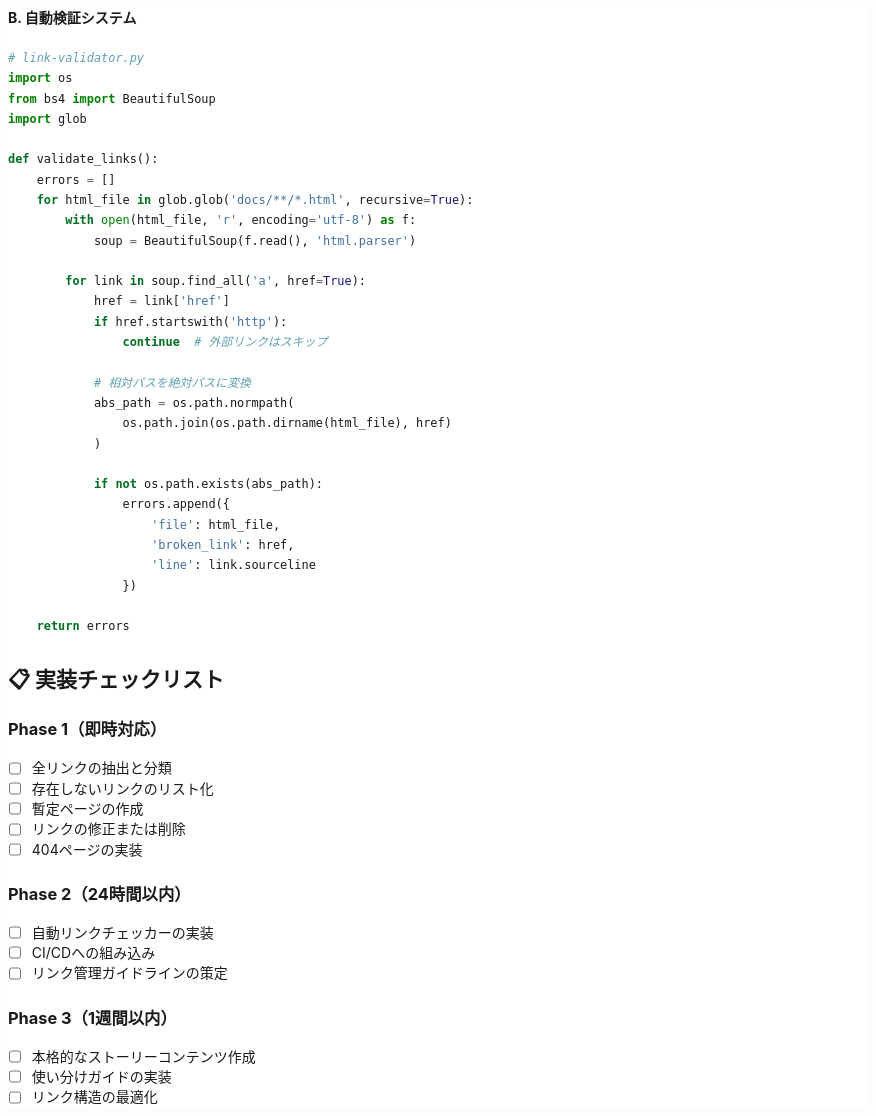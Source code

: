 #### B. 自動検証システム
```python
# link-validator.py
import os
from bs4 import BeautifulSoup
import glob

def validate_links():
    errors = []
    for html_file in glob.glob('docs/**/*.html', recursive=True):
        with open(html_file, 'r', encoding='utf-8') as f:
            soup = BeautifulSoup(f.read(), 'html.parser')
            
        for link in soup.find_all('a', href=True):
            href = link['href']
            if href.startswith('http'):
                continue  # 外部リンクはスキップ
                
            # 相対パスを絶対パスに変換
            abs_path = os.path.normpath(
                os.path.join(os.path.dirname(html_file), href)
            )
            
            if not os.path.exists(abs_path):
                errors.append({
                    'file': html_file,
                    'broken_link': href,
                    'line': link.sourceline
                })
    
    return errors
```

## 📋 実装チェックリスト

### Phase 1（即時対応）
- [ ] 全リンクの抽出と分類
- [ ] 存在しないリンクのリスト化
- [ ] 暫定ページの作成
- [ ] リンクの修正または削除
- [ ] 404ページの実装

### Phase 2（24時間以内）
- [ ] 自動リンクチェッカーの実装
- [ ] CI/CDへの組み込み
- [ ] リンク管理ガイドラインの策定

### Phase 3（1週間以内）
- [ ] 本格的なストーリーコンテンツ作成
- [ ] 使い分けガイドの実装
- [ ] リンク構造の最適化
